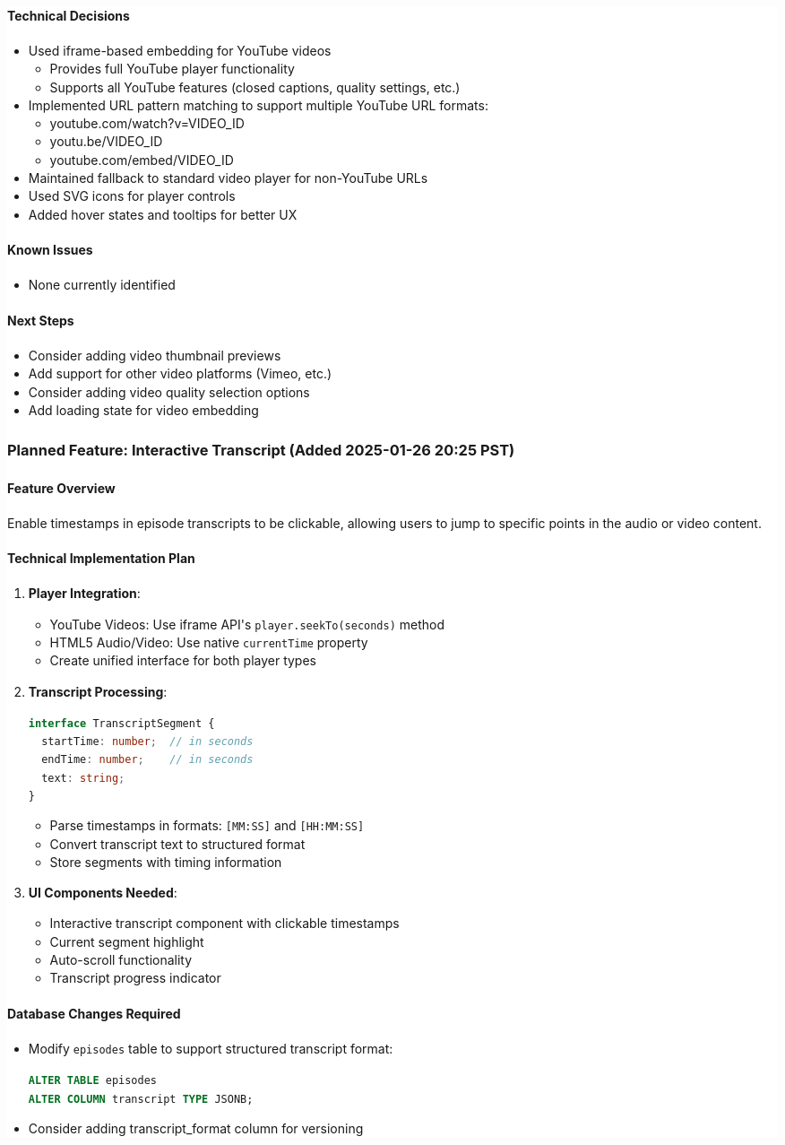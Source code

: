 #### Technical Decisions
- Used iframe-based embedding for YouTube videos
  - Provides full YouTube player functionality
  - Supports all YouTube features (closed captions, quality settings, etc.)
- Implemented URL pattern matching to support multiple YouTube URL formats:
  - youtube.com/watch?v=VIDEO_ID
  - youtu.be/VIDEO_ID
  - youtube.com/embed/VIDEO_ID
- Maintained fallback to standard video player for non-YouTube URLs
- Used SVG icons for player controls
- Added hover states and tooltips for better UX

#### Known Issues
- None currently identified

#### Next Steps
- Consider adding video thumbnail previews
- Add support for other video platforms (Vimeo, etc.)
- Consider adding video quality selection options
- Add loading state for video embedding

### Planned Feature: Interactive Transcript (Added 2025-01-26 20:25 PST)
#### Feature Overview
Enable timestamps in episode transcripts to be clickable, allowing users to jump to specific points in the audio or video content.

#### Technical Implementation Plan
1. **Player Integration**:
   - YouTube Videos: Use iframe API's `player.seekTo(seconds)` method
   - HTML5 Audio/Video: Use native `currentTime` property
   - Create unified interface for both player types

2. **Transcript Processing**:
   ```typescript
   interface TranscriptSegment {
     startTime: number;  // in seconds
     endTime: number;    // in seconds
     text: string;
   }
   ```
   - Parse timestamps in formats: `[MM:SS]` and `[HH:MM:SS]`
   - Convert transcript text to structured format
   - Store segments with timing information

3. **UI Components Needed**:
   - Interactive transcript component with clickable timestamps
   - Current segment highlight
   - Auto-scroll functionality
   - Transcript progress indicator

#### Database Changes Required
- Modify `episodes` table to support structured transcript format:
  ```sql
  ALTER TABLE episodes
  ALTER COLUMN transcript TYPE JSONB;
  ```
- Consider adding transcript_format column for versioning
